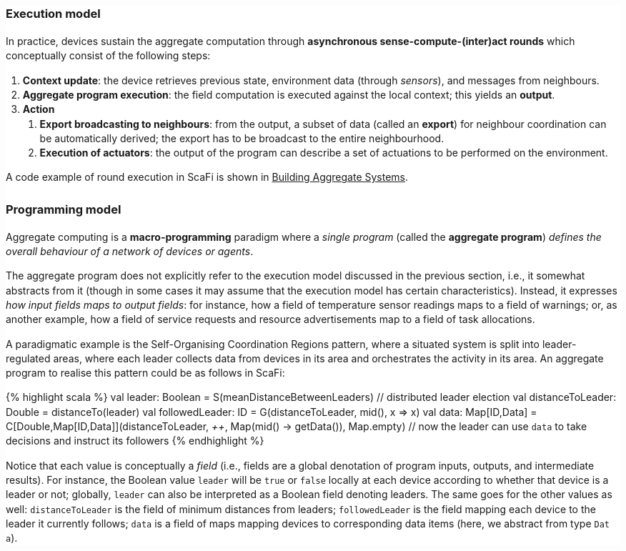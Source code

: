 ### Execution model

In practice, devices sustain the aggregate computation
 through **asynchronous sense-compute-(inter)act rounds** which conceptually consist of the following steps:

1. **Context update**: the device retrieves previous state, environment data (through *sensors*), and messages from neighbours.
2. **Aggregate program execution**: the field computation is executed against the local context; this yields an **output**.
3. **Action**
    1. **Export broadcasting to neighbours**: from the output, a subset of data (called an **export**) for neighbour coordination can be automatically derived;
 the export has to be broadcast to the entire neighbourhood.
    2. **Execution of actuators**: the output of the program can describe a set of actuations to be performed on the environment.

A code example of round execution in ScaFi is shown in <a href="#building-aggregate-systems">Building Aggregate Systems</a>.

### Programming model

Aggregate computing is a **macro-programming** paradigm where a *single program* (called the **aggregate program**) *defines the overall behaviour of a network of devices or agents*.

<div class="bibtex_display" bibtexkey="macroprogramming"></div>

The aggregate program does not explicitly refer to the execution model discussed in the previous section, i.e., it somewhat abstracts from it (though in some cases it may assume that the execution model has certain characteristics). Instead, it expresses *how input fields maps to output fields*:
 for instance, how a field of temperature sensor readings maps to a field of warnings;
 or, as another example, how a field of service requests and resource advertisements map to a field of task allocations.

A paradigmatic example is the Self-Organising Coordination Regions pattern, where a situated system is split into leader-regulated areas, where each leader collects data from devices in its area and orchestrates the activity in its area. An aggregate program to realise this pattern could be as follows in ScaFi:

{% highlight scala %}
val leader: Boolean = S(meanDistanceBetweenLeaders) // distributed leader election
val distanceToLeader: Double = distanceTo(leader)
val followedLeader: ID = G(distanceToLeader, mid(), x => x)
val data: Map[ID,Data] = C[Double,Map[ID,Data]](distanceToLeader, _++_, Map(mid() -> getData()), Map.empty)
// now the leader can use `data` to take decisions and instruct its followers
{% endhighlight %}

Notice that each value is conceptually a *field* (i.e., fields are a global denotation of program inputs, outputs, and intermediate results).
For instance, the Boolean value `leader` will be `true` or `false` locally at each device according to whether that device is a leader or not;
 globally, `leader` can also be interpreted as a Boolean field denoting leaders. The same goes for the other values as well: `distanceToLeader` is the field of minimum distances from leaders; `followedLeader` is the field mapping each device to the leader it currently follows;
 `data` is a field of maps mapping devices to corresponding data items (here, we abstract from type `Data`).
